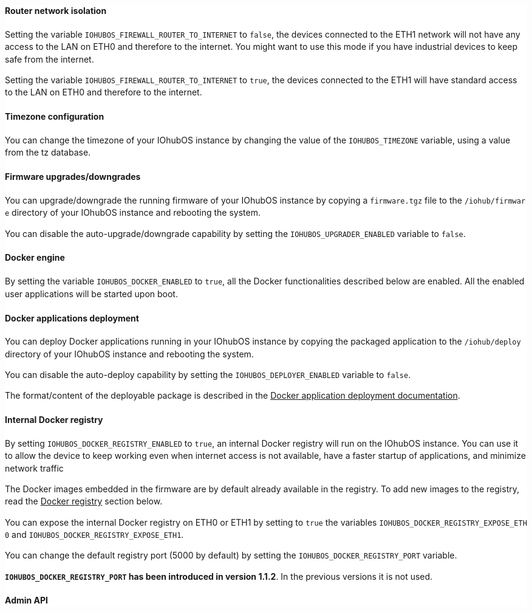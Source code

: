 #### Router network isolation

Setting the variable `IOHUBOS_FIREWALL_ROUTER_TO_INTERNET` to `false`, the devices connected to the ETH1 network will not have any access to the LAN on ETH0 and therefore to the internet. You might want to use this mode if you have industrial devices to keep safe from the internet.

Setting the variable `IOHUBOS_FIREWALL_ROUTER_TO_INTERNET` to `true`, the devices connected to the ETH1 will have standard access to the LAN on ETH0 and therefore to the internet.

#### Timezone configuration

You can change the timezone of your IOhubOS instance by changing the value of the `IOHUBOS_TIMEZONE` variable, using a value from the tz database.

#### Firmware upgrades/downgrades

You can upgrade/downgrade the running firmware of your IOhubOS instance by copying a `firmware.tgz` file to the `/iohub/firmware` directory of your IOhubOS instance and rebooting the system.

You can disable the auto-upgrade/downgrade capability by setting the `IOHUBOS_UPGRADER_ENABLED` variable to `false`.

#### Docker engine

By setting the variable `IOHUBOS_DOCKER_ENABLED` to `true`, all the Docker functionalities described below are enabled. All the enabled user applications will be started upon boot.

#### Docker applications deployment

You can deploy Docker applications running in your IOhubOS instance by copying the packaged application to the `/iohub/deploy` directory of your IOhubOS instance and rebooting the system.

You can disable the auto-deploy capability by setting the `IOHUBOS_DEPLOYER_ENABLED` variable to `false`.

The format/content of the deployable package is described in the [Docker application deployment documentation](#deploy-docker-applications).

#### Internal Docker registry

By setting `IOHUBOS_DOCKER_REGISTRY_ENABLED` to `true`, an internal Docker registry will run on the IOhubOS instance. You can use it to allow the device to keep working even when internet access is not available, have a faster startup of applications, and minimize network traffic

The Docker images embedded in the firmware are by default already available in the registry. To add new images to the registry, read the [Docker registry](#docker-registry) section below.

You can expose the internal Docker registry on ETH0 or ETH1 by setting to `true` the variables `IOHUBOS_DOCKER_REGISTRY_EXPOSE_ETH0` and `IOHUBOS_DOCKER_REGISTRY_EXPOSE_ETH1`.

You can change the default registry port (5000 by default) by setting the `IOHUBOS_DOCKER_REGISTRY_PORT` variable.

**`IOHUBOS_DOCKER_REGISTRY_PORT` has been introduced in version 1.1.2**. In the previous versions it is not used.

#### Admin API
